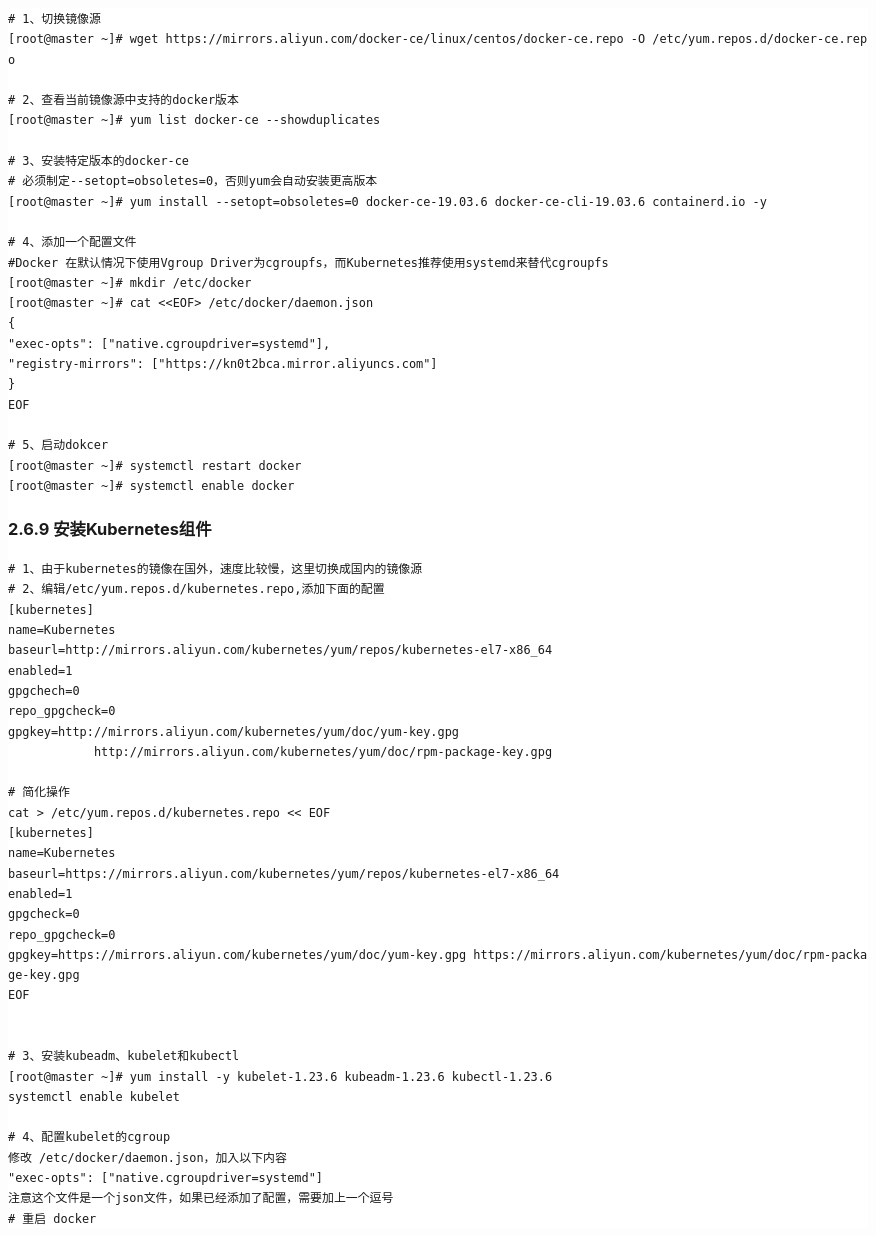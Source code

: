 ```
# 1、切换镜像源
[root@master ~]# wget https://mirrors.aliyun.com/docker-ce/linux/centos/docker-ce.repo -O /etc/yum.repos.d/docker-ce.repo

# 2、查看当前镜像源中支持的docker版本
[root@master ~]# yum list docker-ce --showduplicates

# 3、安装特定版本的docker-ce
# 必须制定--setopt=obsoletes=0，否则yum会自动安装更高版本
[root@master ~]# yum install --setopt=obsoletes=0 docker-ce-19.03.6 docker-ce-cli-19.03.6 containerd.io -y

# 4、添加一个配置文件
#Docker 在默认情况下使用Vgroup Driver为cgroupfs，而Kubernetes推荐使用systemd来替代cgroupfs
[root@master ~]# mkdir /etc/docker
[root@master ~]# cat <<EOF> /etc/docker/daemon.json
{
"exec-opts": ["native.cgroupdriver=systemd"],
"registry-mirrors": ["https://kn0t2bca.mirror.aliyuncs.com"]
}
EOF

# 5、启动dokcer
[root@master ~]# systemctl restart docker
[root@master ~]# systemctl enable docker
```

### 2.6.9 安装Kubernetes组件

```
# 1、由于kubernetes的镜像在国外，速度比较慢，这里切换成国内的镜像源
# 2、编辑/etc/yum.repos.d/kubernetes.repo,添加下面的配置
[kubernetes]
name=Kubernetes
baseurl=http://mirrors.aliyun.com/kubernetes/yum/repos/kubernetes-el7-x86_64
enabled=1
gpgchech=0
repo_gpgcheck=0
gpgkey=http://mirrors.aliyun.com/kubernetes/yum/doc/yum-key.gpg
			http://mirrors.aliyun.com/kubernetes/yum/doc/rpm-package-key.gpg

# 简化操作
cat > /etc/yum.repos.d/kubernetes.repo << EOF
[kubernetes]
name=Kubernetes
baseurl=https://mirrors.aliyun.com/kubernetes/yum/repos/kubernetes-el7-x86_64
enabled=1
gpgcheck=0
repo_gpgcheck=0
gpgkey=https://mirrors.aliyun.com/kubernetes/yum/doc/yum-key.gpg https://mirrors.aliyun.com/kubernetes/yum/doc/rpm-package-key.gpg
EOF


# 3、安装kubeadm、kubelet和kubectl
[root@master ~]# yum install -y kubelet-1.23.6 kubeadm-1.23.6 kubectl-1.23.6
systemctl enable kubelet

# 4、配置kubelet的cgroup
修改 /etc/docker/daemon.json，加入以下内容
"exec-opts": ["native.cgroupdriver=systemd"]
注意这个文件是一个json文件，如果已经添加了配置，需要加上一个逗号
# 重启 docker
```
